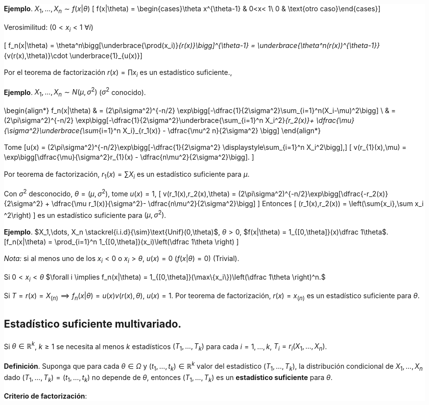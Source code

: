 **Ejemplo**. $X_1,\dots, X_n \sim f(x|\theta)$
\[ f(x|\theta) = \begin{cases}\theta x^{\theta-1} & 0<x< 1\\ 0 & \text{otro caso}\end{cases}\]


Verosimilitud: ($0<x_i<1$ $\forall i$)

\[ f_n(x|\theta) = \theta^n\bigg[\underbrace{\prod(x_i)}_{r(x)}\bigg]^{\theta-1}  = \underbrace{\theta^n(r(x))^{\theta-1}}_{v(r(x),\theta)}\cdot \underbrace{1}_{u(x)}\]

Por el teorema de factorización $r(x) = \prod x_i$ es un estadístico suficiente., 

**Ejemplo**. $X_1,\dots, X_n \sim N(\mu, \sigma^2)$ ($\sigma^2$ conocido).

\begin{align*} 
f_n(x|\theta) & = (2\pi\sigma^2)^{-n/2} \exp\bigg[-\dfrac{1}{2\sigma^2}\sum_{i=1}^n(X_i-\mu)^2\bigg] \\
& = (2\pi\sigma^2)^{-n/2} \exp\bigg[-\dfrac{1}{2\sigma^2}\underbrace{\sum_{i=1}^n X_i^2}_{r_2(x)}+ \dfrac{\mu}{\sigma^2}\underbrace{\sum_{i=1}^n X_i}_{r_1(x)} - \dfrac{\mu^2 n}{2\sigma^2} \bigg]
\end{align*}

Tome \[u(x) = (2\pi\sigma^2)^{-n/2}\exp\bigg[-\dfrac{1}{2\sigma^2} \displaystyle\sum_{i=1}^n X_i^2\bigg],\]
\[ v(r_{1}(x),\mu) = \exp\bigg[\dfrac{\mu}{\sigma^2}r_{1}(x) - \dfrac{n\mu^2}{2\sigma^2}\bigg]. \]

Por teorema de factorización, $r_{1}(x)=\sum X_i$ es un estadístico suficiente para $\mu$.

Con $\sigma^2$ desconocido, $\theta = (\mu,\sigma^2)$, tome $u(x) = 1$,
\[ v(r_1(x),r_2(x),\theta) = (2\pi\sigma^2)^{-n/2}\exp\bigg[\dfrac{-r_2(x)}{2\sigma^2} + \dfrac{\mu r_1(x)}{\sigma^2}- \dfrac{n\mu^2}{2\sigma^2}\bigg] \]
Entonces 
\[ (r_1(x),r_2(x)) = \left(\sum{x_i},\sum x_i ^2\right) \]
es un estadístico suficiente para $(\mu, \sigma^2)$.

**Ejemplo**. $X_1,\dots, X_n \stackrel{i.i.d}{\sim}\text{Unif}(0,\theta)$, $\theta>0$, $f(x|\theta) = 1_{[0,\theta]}(x)\dfrac 1\theta$.
\[f_n(x|\theta) = \prod_{i=1}^n 1_{[0,\theta]}(x_i)\left(\dfrac 1\theta \right) \]

*Nota:* si al menos uno de los $x_i<0$ o $x_i>\theta$, $u(x) = 0$ $(f(x|\theta) = 0)$ (Trivial).

Si $0<x_i<\theta$ $\forall i \implies f_n(x|\theta) = 1_{[0,\theta]}(\max\{x_i\})\left(\dfrac 1\theta \right)^n.$

Si $T = r(x) = X_{(n)} \implies f_n(x|\theta) = u(x)v(r(x),\theta)$, $u(x) = 1$. Por teorema de factorización, $r(x) = x_{(n)}$ es un estadístico suficiente para $\theta$.

## Estadístico suficiente multivariado.

Si $\theta \in \mathbb R^k$, $k\geq 1$ se necesita al menos $k$ estadísticos
$(T_1,\dots,T_k)$ para cada $i=1,\dots,k$, $T_i = r_i(X_1,\dots, X_n)$.

**Definición**. Suponga que para cada $\theta\in \Omega$ y $(t_1,\dots, t_k) \in \mathbb
R^k$ valor del estadístico $(T_1,\dots,T_k)$, la distribución condicional de
$X_1,\dots, X_n$ dado $(T_1,\dots,T_k) = (t_1,\dots, t_k)$ no depende de
$\theta$, entonces $(T_1,\dots,T_k)$ es un **estadístico suficiente** para
$\theta$.

**Criterio de factorización**:
